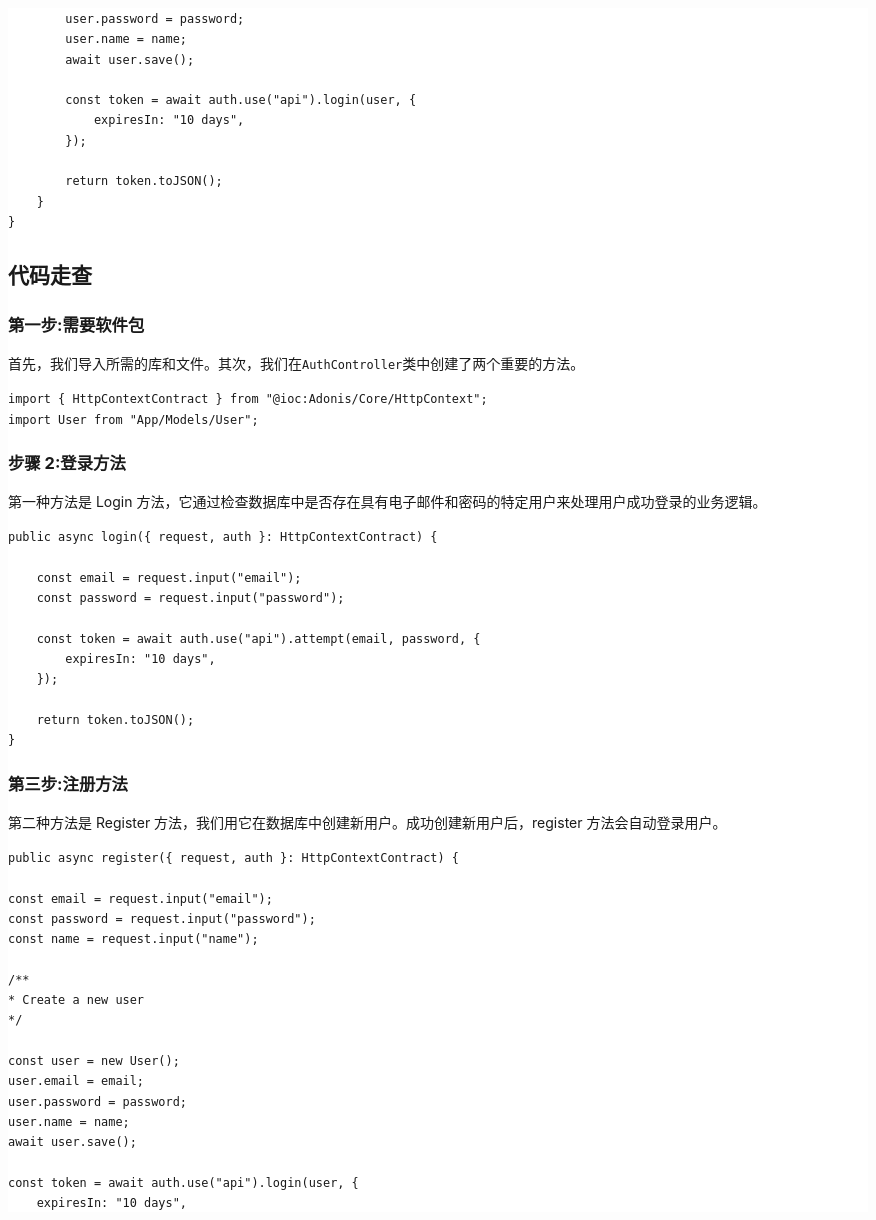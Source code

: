 ```
        user.password = password;
        user.name = name;
        await user.save();

        const token = await auth.use("api").login(user, {
        	expiresIn: "10 days",
        });

        return token.toJSON();
    }
}
```

## 代码走查

### 第一步:需要软件包

首先，我们导入所需的库和文件。其次，我们在`AuthController`类中创建了两个重要的方法。

```
import { HttpContextContract } from "@ioc:Adonis/Core/HttpContext";
import User from "App/Models/User";
```

### 步骤 2:登录方法

第一种方法是 Login 方法，它通过检查数据库中是否存在具有电子邮件和密码的特定用户来处理用户成功登录的业务逻辑。

```
public async login({ request, auth }: HttpContextContract) {

    const email = request.input("email");
    const password = request.input("password");

    const token = await auth.use("api").attempt(email, password, {
    	expiresIn: "10 days",
    });

    return token.toJSON();
}
```

### 第三步:注册方法

第二种方法是 Register 方法，我们用它在数据库中创建新用户。成功创建新用户后，register 方法会自动登录用户。

```
public async register({ request, auth }: HttpContextContract) {

const email = request.input("email");
const password = request.input("password");
const name = request.input("name");

/**
* Create a new user
*/

const user = new User();
user.email = email;
user.password = password;
user.name = name;
await user.save();

const token = await auth.use("api").login(user, {
	expiresIn: "10 days",
```